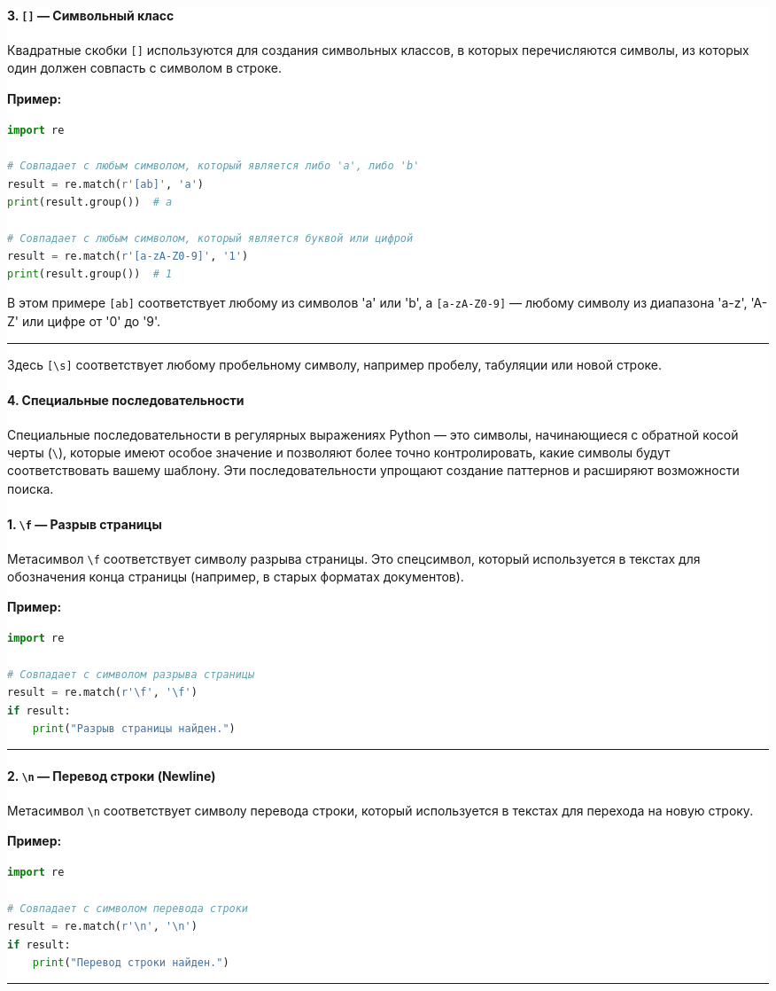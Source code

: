 
#### **3. `[]` — Символьный класс**

Квадратные скобки `[]` используются для создания символьных классов, в которых перечисляются символы, из которых один должен совпасть с символом в строке.

**Пример:**
```python
import re

# Совпадает с любым символом, который является либо 'a', либо 'b'
result = re.match(r'[ab]', 'a')
print(result.group())  # a

# Совпадает с любым символом, который является буквой или цифрой
result = re.match(r'[a-zA-Z0-9]', '1')
print(result.group())  # 1
```
В этом примере `[ab]` соответствует любому из символов 'a' или 'b', а `[a-zA-Z0-9]` — любому символу из диапазона 'a-z', 'A-Z' или цифре от '0' до '9'.

---

Здесь `[\s]` соответствует любому пробельному символу, например пробелу, табуляции или новой строке.

#### **4. Специальные последовательности**
Специальные последовательности в регулярных выражениях Python — это символы, начинающиеся с обратной косой черты (`\`), которые имеют особое значение и позволяют более точно контролировать, какие символы будут соответствовать вашему шаблону. Эти последовательности упрощают создание паттернов и расширяют возможности поиска.

#### **1. `\f` — Разрыв страницы**
  
Метасимвол `\f` соответствует символу разрыва страницы. Это спецсимвол, который используется в текстах для обозначения конца страницы (например, в старых форматах документов).

**Пример:**
```python
import re

# Совпадает с символом разрыва страницы
result = re.match(r'\f', '\f')
if result:
    print("Разрыв страницы найден.")
```

---

#### **2. `\n` — Перевод строки (Newline)**

Метасимвол `\n` соответствует символу перевода строки, который используется в текстах для перехода на новую строку.

**Пример:**
```python
import re

# Совпадает с символом перевода строки
result = re.match(r'\n', '\n')
if result:
    print("Перевод строки найден.")
```

---